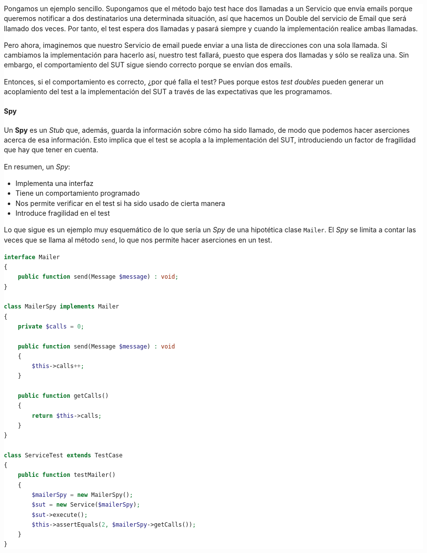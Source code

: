 Pongamos un ejemplo sencillo. Supongamos que el método bajo test hace dos llamadas a un Servicio que envía emails porque queremos notificar a dos destinatarios una determinada situación, así que hacemos un Double del servicio de Email que será llamado dos veces. Por tanto, el test espera dos llamadas y pasará siempre y cuando la implementación realice ambas llamadas.

Pero ahora, imaginemos que nuestro Servicio de email puede enviar a una lista de direcciones con una sola llamada. Si cambiamos la implementación para hacerlo así, nuestro test fallará, puesto que espera dos llamadas y sólo se realiza una. Sin embargo, el comportamiento del SUT sigue siendo correcto porque se envían dos emails.

Entonces, si el comportamiento es correcto, ¿por qué falla el test? Pues porque estos *test doubles* pueden generar un acoplamiento del test a la implementación del SUT a través de las expectativas que les programamos.

#### Spy

Un **Spy** es un *Stub* que, además, guarda la información sobre cómo ha sido llamado, de modo que podemos hacer aserciones acerca de esa información. Esto implica que el test se acopla a la implementación del SUT, introduciendo un factor de fragilidad que hay que tener en cuenta.

En resumen, un *Spy*:

* Implementa una interfaz
* Tiene un comportamiento programado
* Nos permite verificar en el test si ha sido usado de cierta manera
* Introduce fragilidad en el test

Lo que sigue es un ejemplo muy esquemático de lo que sería un *Spy* de una hipotética clase `Mailer`. El *Spy* se limita a contar las veces que se llama al método `send`, lo que nos permite hacer aserciones en un test.

```php
interface Mailer
{
    public function send(Message $message) : void;
}

class MailerSpy implements Mailer
{
    private $calls = 0;

    public function send(Message $message) : void
    {
        $this->calls++;
    }

    public function getCalls()
    {
        return $this->calls;
    }
}

class ServiceTest extends TestCase
{
    public function testMailer()
    {
        $mailerSpy = new MailerSpy();
        $sut = new Service($mailerSpy);
        $sut->execute();
        $this->assertEquals(2, $mailerSpy->getCalls());
    }
}
```
